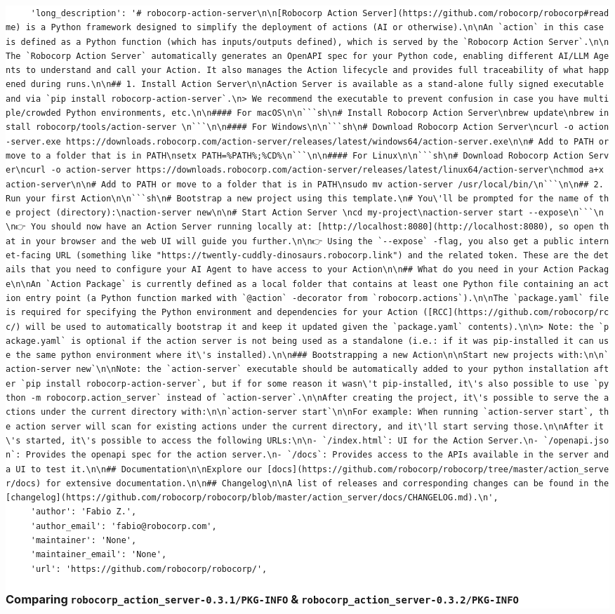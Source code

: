 ```diff
     'long_description': '# robocorp-action-server\n\n[Robocorp Action Server](https://github.com/robocorp/robocorp#readme) is a Python framework designed to simplify the deployment of actions (AI or otherwise).\n\nAn `action` in this case is defined as a Python function (which has inputs/outputs defined), which is served by the `Robocorp Action Server`.\n\nThe `Robocorp Action Server` automatically generates an OpenAPI spec for your Python code, enabling different AI/LLM Agents to understand and call your Action. It also manages the Action lifecycle and provides full traceability of what happened during runs.\n\n## 1. Install Action Server\n\nAction Server is available as a stand-alone fully signed executable and via `pip install robocorp-action-server`.\n> We recommend the executable to prevent confusion in case you have multiple/crowded Python environments, etc.\n\n#### For macOS\n\n```sh\n# Install Robocorp Action Server\nbrew update\nbrew install robocorp/tools/action-server \n```\n\n#### For Windows\n\n```sh\n# Download Robocorp Action Server\ncurl -o action-server.exe https://downloads.robocorp.com/action-server/releases/latest/windows64/action-server.exe\n\n# Add to PATH or move to a folder that is in PATH\nsetx PATH=%PATH%;%CD%\n```\n\n#### For Linux\n\n```sh\n# Download Robocorp Action Server\ncurl -o action-server https://downloads.robocorp.com/action-server/releases/latest/linux64/action-server\nchmod a+x action-server\n\n# Add to PATH or move to a folder that is in PATH\nsudo mv action-server /usr/local/bin/\n```\n\n## 2. Run your first Action\n\n```sh\n# Bootstrap a new project using this template.\n# You\'ll be prompted for the name of the project (directory):\naction-server new\n\n# Start Action Server \ncd my-project\naction-server start --expose\n```\n\n👉 You should now have an Action Server running locally at: [http://localhost:8080](http://localhost:8080), so open that in your browser and the web UI will guide you further.\n\n👉 Using the `--expose` -flag, you also get a public internet-facing URL (something like "https://twently-cuddly-dinosaurs.robocorp.link") and the related token. These are the details that you need to configure your AI Agent to have access to your Action\n\n## What do you need in your Action Package\n\nAn `Action Package` is currently defined as a local folder that contains at least one Python file containing an action entry point (a Python function marked with `@action` -decorator from `robocorp.actions`).\n\nThe `package.yaml` file is required for specifying the Python environment and dependencies for your Action ([RCC](https://github.com/robocorp/rcc/) will be used to automatically bootstrap it and keep it updated given the `package.yaml` contents).\n\n> Note: the `package.yaml` is optional if the action server is not being used as a standalone (i.e.: if it was pip-installed it can use the same python environment where it\'s installed).\n\n### Bootstrapping a new Action\n\nStart new projects with:\n\n`action-server new`\n\nNote: the `action-server` executable should be automatically added to your python installation after `pip install robocorp-action-server`, but if for some reason it wasn\'t pip-installed, it\'s also possible to use `python -m robocorp.action_server` instead of `action-server`.\n\nAfter creating the project, it\'s possible to serve the actions under the current directory with:\n\n`action-server start`\n\nFor example: When running `action-server start`, the action server will scan for existing actions under the current directory, and it\'ll start serving those.\n\nAfter it\'s started, it\'s possible to access the following URLs:\n\n- `/index.html`: UI for the Action Server.\n- `/openapi.json`: Provides the openapi spec for the action server.\n- `/docs`: Provides access to the APIs available in the server and a UI to test it.\n\n## Documentation\n\nExplore our [docs](https://github.com/robocorp/robocorp/tree/master/action_server/docs) for extensive documentation.\n\n## Changelog\n\nA list of releases and corresponding changes can be found in the [changelog](https://github.com/robocorp/robocorp/blob/master/action_server/docs/CHANGELOG.md).\n',
     'author': 'Fabio Z.',
     'author_email': 'fabio@robocorp.com',
     'maintainer': 'None',
     'maintainer_email': 'None',
     'url': 'https://github.com/robocorp/robocorp/',
```

### Comparing `robocorp_action_server-0.3.1/PKG-INFO` & `robocorp_action_server-0.3.2/PKG-INFO`
